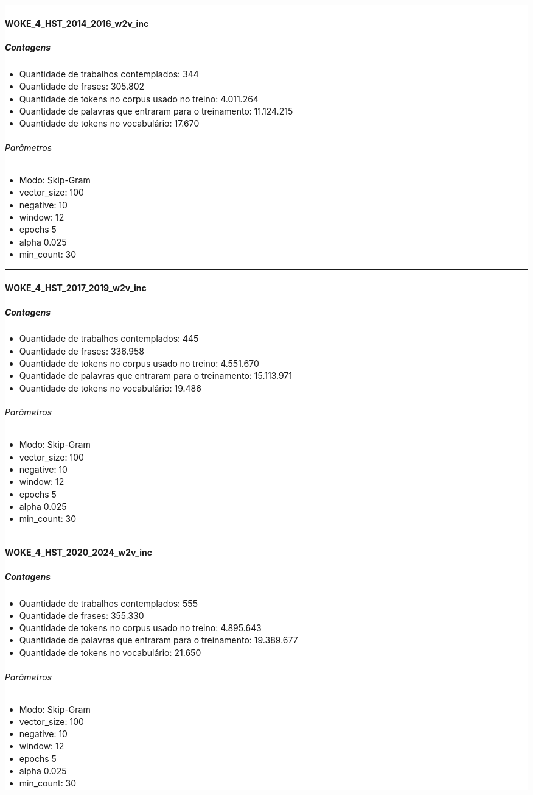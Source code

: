
---

#### WOKE_4_HST_2014_2016_w2v_inc
##### Contagens
- Quantidade de trabalhos contemplados: 344
- Quantidade de frases: 305.802
- Quantidade de tokens no corpus usado no treino: 4.011.264
- Quantidade de palavras que entraram para o treinamento: 11.124.215
- Quantidade de tokens no vocabulário: 17.670
###### Parâmetros
- Modo: Skip-Gram
- vector_size: 100
- negative: 10
- window: 12
- epochs 5
- alpha 0.025
- min_count: 30


---

#### WOKE_4_HST_2017_2019_w2v_inc
##### Contagens
- Quantidade de trabalhos contemplados: 445
- Quantidade de frases: 336.958
- Quantidade de tokens no corpus usado no treino: 4.551.670
- Quantidade de palavras que entraram para o treinamento: 15.113.971
- Quantidade de tokens no vocabulário: 19.486
###### Parâmetros
- Modo: Skip-Gram
- vector_size: 100
- negative: 10
- window: 12
- epochs 5
- alpha 0.025
- min_count: 30


---

#### WOKE_4_HST_2020_2024_w2v_inc
##### Contagens
- Quantidade de trabalhos contemplados: 555
- Quantidade de frases: 355.330
- Quantidade de tokens no corpus usado no treino: 4.895.643
- Quantidade de palavras que entraram para o treinamento: 19.389.677
- Quantidade de tokens no vocabulário: 21.650
###### Parâmetros
- Modo: Skip-Gram
- vector_size: 100
- negative: 10
- window: 12
- epochs 5
- alpha 0.025
- min_count: 30
